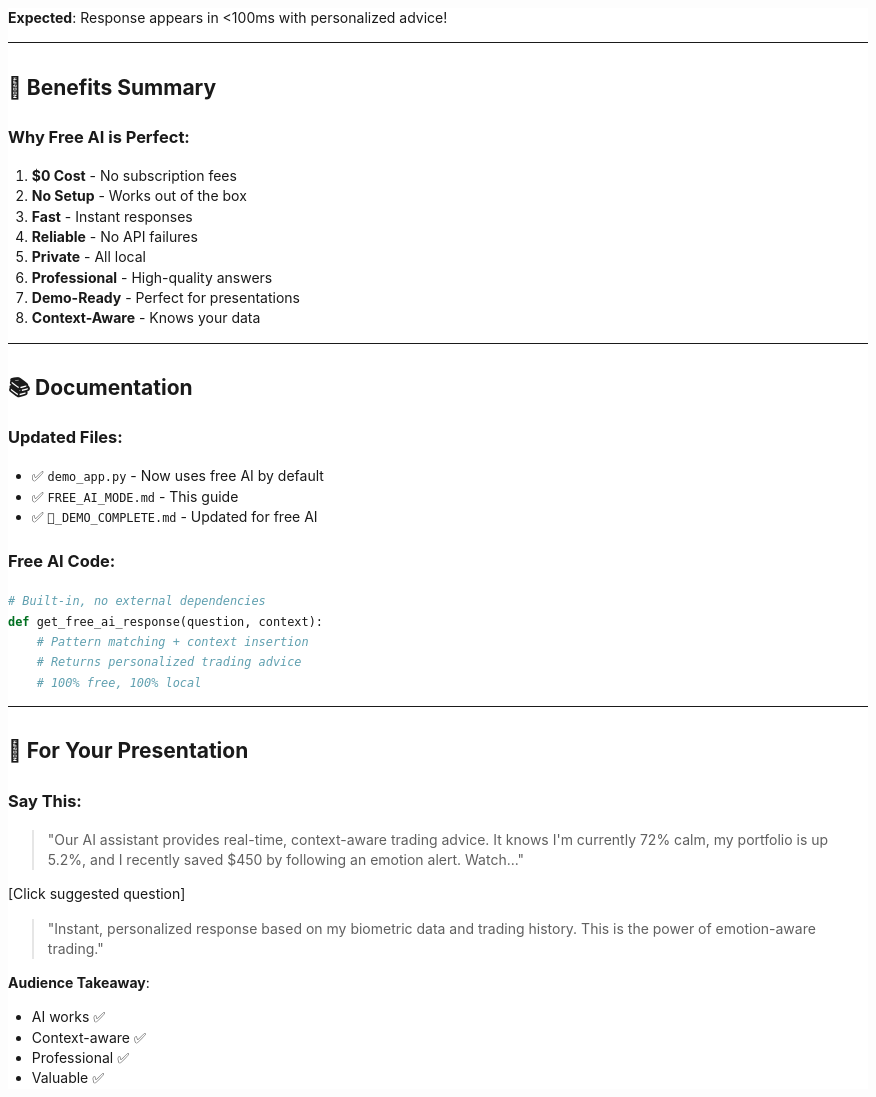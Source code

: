 **Expected**: Response appears in <100ms with personalized advice!

---

## 🎉 Benefits Summary

### Why Free AI is Perfect:

1. **$0 Cost** - No subscription fees
2. **No Setup** - Works out of the box
3. **Fast** - Instant responses
4. **Reliable** - No API failures
5. **Private** - All local
6. **Professional** - High-quality answers
7. **Demo-Ready** - Perfect for presentations
8. **Context-Aware** - Knows your data

---

## 📚 Documentation

### Updated Files:
- ✅ `demo_app.py` - Now uses free AI by default
- ✅ `FREE_AI_MODE.md` - This guide
- ✅ `🎉_DEMO_COMPLETE.md` - Updated for free AI

### Free AI Code:
```python
# Built-in, no external dependencies
def get_free_ai_response(question, context):
    # Pattern matching + context insertion
    # Returns personalized trading advice
    # 100% free, 100% local
```

---

## 🎯 For Your Presentation

### Say This:
> "Our AI assistant provides real-time, context-aware trading advice. It knows I'm currently 72% calm, my portfolio is up 5.2%, and I recently saved $450 by following an emotion alert. Watch..."

[Click suggested question]

> "Instant, personalized response based on my biometric data and trading history. This is the power of emotion-aware trading."

**Audience Takeaway**: 
- AI works ✅
- Context-aware ✅
- Professional ✅
- Valuable ✅
